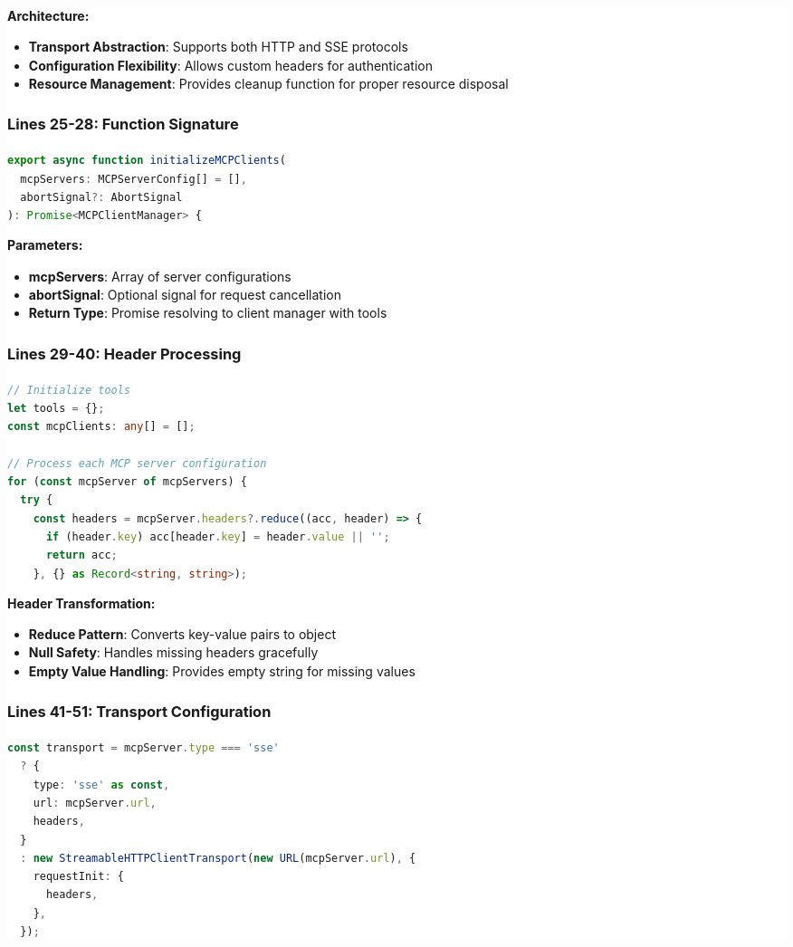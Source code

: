 **Architecture:**
- **Transport Abstraction**: Supports both HTTP and SSE protocols
- **Configuration Flexibility**: Allows custom headers for authentication
- **Resource Management**: Provides cleanup function for proper resource disposal

### Lines 25-28: Function Signature
```typescript
export async function initializeMCPClients(
  mcpServers: MCPServerConfig[] = [],
  abortSignal?: AbortSignal
): Promise<MCPClientManager> {
```

**Parameters:**
- **mcpServers**: Array of server configurations
- **abortSignal**: Optional signal for request cancellation
- **Return Type**: Promise resolving to client manager with tools

### Lines 29-40: Header Processing
```typescript
// Initialize tools
let tools = {};
const mcpClients: any[] = [];

// Process each MCP server configuration
for (const mcpServer of mcpServers) {
  try {
    const headers = mcpServer.headers?.reduce((acc, header) => {
      if (header.key) acc[header.key] = header.value || '';
      return acc;
    }, {} as Record<string, string>);
```

**Header Transformation:**
- **Reduce Pattern**: Converts key-value pairs to object
- **Null Safety**: Handles missing headers gracefully
- **Empty Value Handling**: Provides empty string for missing values

### Lines 41-51: Transport Configuration
```typescript
const transport = mcpServer.type === 'sse'
  ? {
    type: 'sse' as const,
    url: mcpServer.url,
    headers,
  }
  : new StreamableHTTPClientTransport(new URL(mcpServer.url), {
    requestInit: {
      headers,
    },
  });
```


  [key: string]: any;
  [key: string]: any;